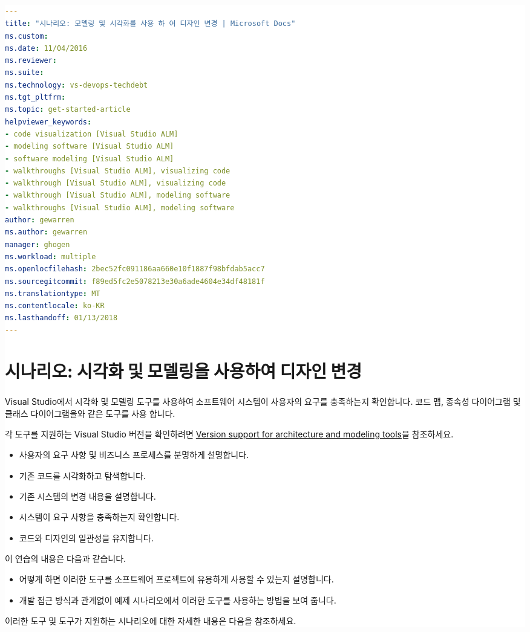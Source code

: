 ```yaml
---
title: "시나리오: 모델링 및 시각화를 사용 하 여 디자인 변경 | Microsoft Docs"
ms.custom: 
ms.date: 11/04/2016
ms.reviewer: 
ms.suite: 
ms.technology: vs-devops-techdebt
ms.tgt_pltfrm: 
ms.topic: get-started-article
helpviewer_keywords:
- code visualization [Visual Studio ALM]
- modeling software [Visual Studio ALM]
- software modeling [Visual Studio ALM]
- walkthroughs [Visual Studio ALM], visualizing code
- walkthrough [Visual Studio ALM], visualizing code
- walkthrough [Visual Studio ALM], modeling software
- walkthroughs [Visual Studio ALM], modeling software
author: gewarren
ms.author: gewarren
manager: ghogen
ms.workload: multiple
ms.openlocfilehash: 2bec52fc091186aa660e10f1887f98bfdab5acc7
ms.sourcegitcommit: f89ed5fc2e5078213e30a6ade4604e34df48181f
ms.translationtype: MT
ms.contentlocale: ko-KR
ms.lasthandoff: 01/13/2018
---
```

# <a name="scenario-change-your-design-using-visualization-and-modeling"></a>시나리오: 시각화 및 모델링을 사용하여 디자인 변경
Visual Studio에서 시각화 및 모델링 도구를 사용하여 소프트웨어 시스템이 사용자의 요구를 충족하는지 확인합니다.
코드 맵, 종속성 다이어그램 및 클래스 다이어그램을와 같은 도구를 사용 합니다.  
  
 각 도구를 지원하는 Visual Studio 버전을 확인하려면 [Version support for architecture and modeling tools](../modeling/what-s-new-for-design-in-visual-studio.md#VersionSupport)을 참조하세요.  
  
-   사용자의 요구 사항 및 비즈니스 프로세스를 분명하게 설명합니다.  
  
-   기존 코드를 시각화하고 탐색합니다.  
  
-   기존 시스템의 변경 내용을 설명합니다.  
  
-   시스템이 요구 사항을 충족하는지 확인합니다.  
  
-   코드와 디자인의 일관성을 유지합니다.  
  
 이 연습의 내용은 다음과 같습니다.  
  
-   어떻게 하면 이러한 도구를 소프트웨어 프로젝트에 유용하게 사용할 수 있는지 설명합니다.  
  
-   개발 접근 방식과 관계없이 예제 시나리오에서 이러한 도구를 사용하는 방법을 보여 줍니다.  
  
 이러한 도구 및 도구가 지원하는 시나리오에 대한 자세한 내용은 다음을 참조하세요.  
  